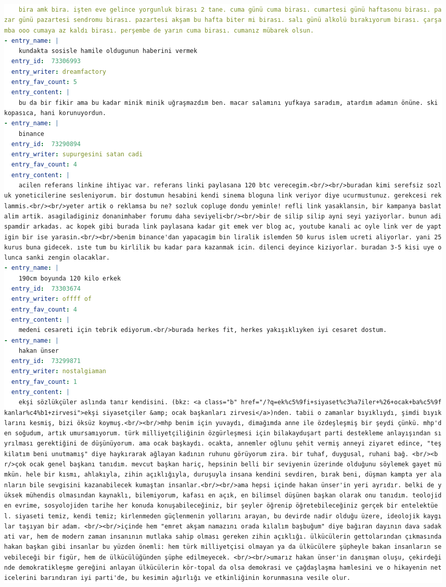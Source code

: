 ```yaml
    bira amk bira. işten eve gelince yorgunluk birası 2 tane. cuma günü cuma birası. cumartesi günü haftasonu birası. pazar günü pazartesi sendromu birası. pazartesi akşam bu hafta biter mi birası. salı günü alkolü bırakıyorum birası. çarşamba ooo cumaya az kaldı birası. perşembe de yarın cuma birası. cumanız mübarek olsun.
- entry_name: |
    kundakta sosisle hamile oldugunun haberini vermek
  entry_id:  73306993
  entry_writer: dreamfactory
  entry_fav_count: 5
  entry_content: |
    bu da bir fikir ama bu kadar minik minik uğraşmazdım ben. macar salamını yufkaya saradım, atardım adamın önüne. ski kopasıca, hani korunuyordun.
- entry_name: |
    binance
  entry_id:  73290894
  entry_writer: supurgesini satan cadi
  entry_fav_count: 4
  entry_content: |
    acilen referans linkine ihtiyac var. referans linki paylasana 120 btc verecegim.<br/><br/>buradan kimi serefsiz sozluk yoneticilerine sesleniyorum. bir dostumun hesabini kendi sinema bloguna link veriyor diye ucurmustunuz. gerekcesi reklammis.<br/><br/>yeter artik o reklamsa bu ne? sozluk copluge dondu yeminle! refli link yasaklansin, bir kampanya baslatalim artik. asagiladiginiz donanimhaber forumu daha seviyeli<br/><br/>bir de silip silip ayni seyi yaziyorlar. bunun adi spamdir arkadas. ac kopek gibi burada link paylasana kadar git emek ver blog ac, youtube kanali ac oyle link ver de yaptigin bir ise yarasin.<br/><br/>benim binance'dan yapacagim bin liralik islemden 50 kurus islem ucreti aliyorlar. yani 25 kurus buna gidecek. ıste tum bu kirlilik bu kadar para kazanmak icin. dilenci deyince kiziyorlar. buradan 3-5 kisi uye olunca sanki zengin olacaklar.
- entry_name: |
    190cm boyunda 120 kilo erkek
  entry_id:  73303674
  entry_writer: offff of
  entry_fav_count: 4
  entry_content: |
    medeni cesareti için tebrik ediyorum.<br/>burada herkes fit, herkes yakışıklıyken iyi cesaret dostum.
- entry_name: |
    hakan ünser
  entry_id:  73299871
  entry_writer: nostalgiaman
  entry_fav_count: 1
  entry_content: |
    ekşi sözlükçüler aslında tanır kendisini. (bkz: <a class="b" href="/?q=ek%c5%9fi+siyaset%c3%a7iler+%26+ocak+ba%c5%9fkanlar%c4%b1+zirvesi">ekşi siyasetçiler &amp; ocak başkanları zirvesi</a>)nden. tabii o zamanlar bıyıklıydı, şimdi bıyıklarını kesmiş, bizi öksüz koymuş.<br/><br/>mhp benim için yuvaydı, dimağımda anne ile özdeşleşmiş bir şeydi çünkü. mhp'den soğudum, artık umursamıyorum. türk milliyetçiliğinin özgürleşmesi için bilakayduşart parti destekleme anlayışından sıyrılması gerektiğini de düşünüyorum. ama ocak başkaydı. ocakta, annemler oğlunu şehit vermiş anneyi ziyaret edince, "teşkilatım beni unutmamış" diye haykırarak ağlayan kadının ruhunu görüyorum zira. bir tuhaf, duygusal, ruhani bağ. <br/><br/>çok ocak genel başkanı tanıdım. mevcut başkan hariç, hepsinin belli bir seviyenin üzerinde olduğunu söylemek gayet mümkün. hele bir kısmı, ahlakıyla, zihin açıklığıyla, duruşuyla insana kendini sevdiren, bırak beni, düşman kampta yer alanların bile sevgisini kazanabilecek kumaştan insanlar.<br/><br/>ama hepsi içinde hakan ünser'in yeri ayrıdır. belki de yüksek mühendis olmasından kaynaklı, bilemiyorum, kafası en açık, en bilimsel düşünen başkan olarak onu tanıdım. teolojiden evrime, sosyolojiden tarihe her konuda konuşabileceğiniz, bir şeyler öğrenip öğretebileceğiniz gerçek bir entelektüel. siyaseti temiz, kendi temiz; kirlenmeden güçlenmenin yollarını arayan, bu devirde nadir olduğu üzere, ideolojik kaygılar taşıyan bir adam. <br/><br/>içinde hem "emret akşam namazını orada kılalım başbuğum" diye bağıran dayının dava sadakati var, hem de modern zaman insanının mutlaka sahip olması gereken zihin açıklığı. ülkücülerin gettolarından çıkmasında hakan başkan gibi insanlar bu yüzden önemli: hem türk milliyetçisi olmayan ya da ülkücülere şüpheyle bakan insanların sevebileceği bir figür, hem de ülkücülüğünden şüphe edilmeyecek. <br/><br/>umarız hakan ünser'in danışman oluşu, çekirdeğinde demokratikleşme gereğini anlayan ülkücülerin kör-topal da olsa demokrasi ve çağdaşlaşma hamlesini ve o hikayenin neticelerini barındıran iyi parti'de, bu kesimin ağırlığı ve etkinliğinin korunmasına vesile olur.
```